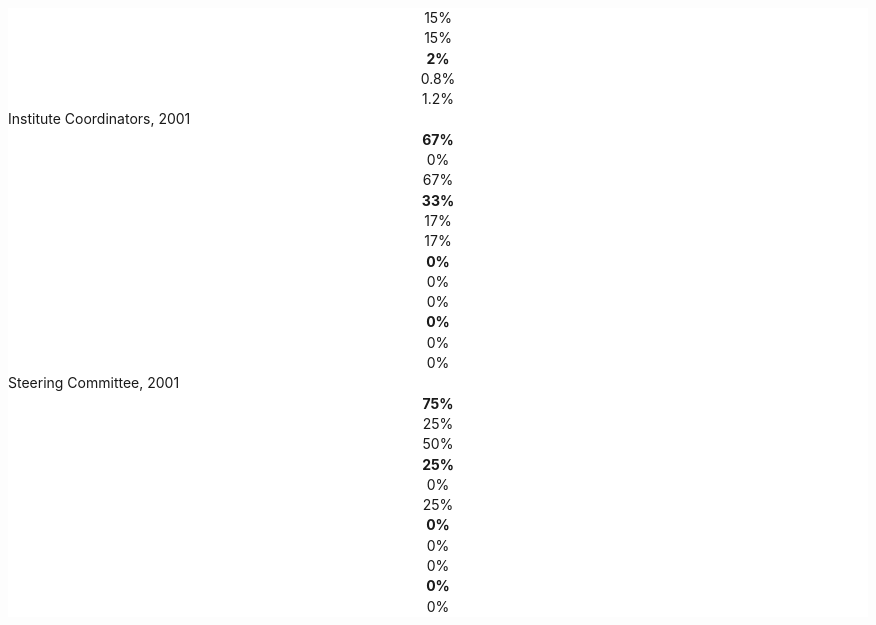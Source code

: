 </td>
<td><center>15%</center>
</td>
<td><center>15%</center>
</td>
<td><center><b>2%</b></center>
</td>
<td><center>0.8%</center>
</td>
<td><center>1.2%</center>
</td>
</tr>
<tr>
<td>Institute Coordinators, 2001</td>
<td><center><b>67%</b></center>
</td>
<td><center>0%</center>
</td>
<td><center>67%</center>
</td>
<td><center><b>33%</b></center>
</td>
<td><center>17%</center>
</td>
<td><center>17%</center>
</td>
<td><center><b>0%</b></center>
</td>
<td><center>0%</center>
</td>
<td><center>0%</center>
</td>
<td><center><b>0%</b></center>
</td>
<td><center>0%</center>
</td>
<td><center>0%</center>
</td>
</tr>
<tr>
<td>Steering Committee, 2001
</td>
<td><center><b>75%</b></center>
</td>
<td><center>25%</center>
</td>
<td><center>50%</center>
</td>
<td><center><b>25%</b></center>
</td>
<td><center>0%</center>
</td>
<td><center>25%</center>
</td>
<td><center><b>0%</b></center>
</td>
<td><center>0%</center>
</td>
<td><center>0%</center>
</td>
<td><center><b>0%</b></center>
</td>
<td><center>0%</center>
</td>
